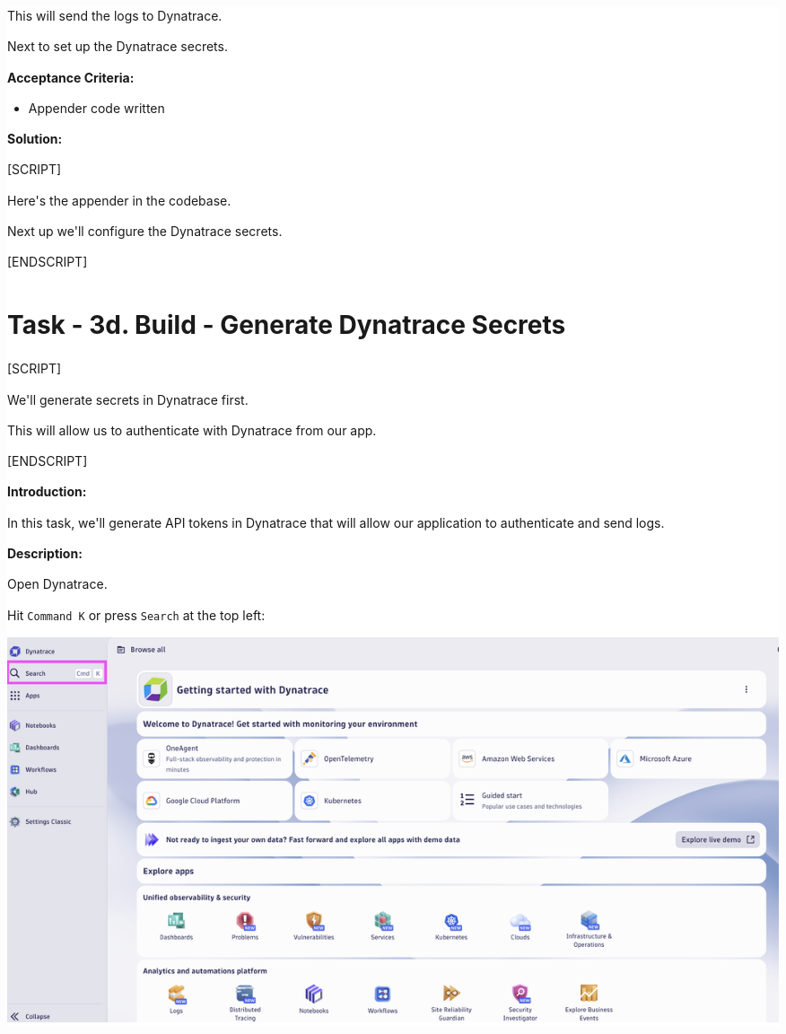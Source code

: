 This will send the logs to Dynatrace.

Next to set up the Dynatrace secrets.


**Acceptance Criteria:**

* Appender code written

**Solution:**

[SCRIPT]

Here's the appender in the codebase.

Next up we'll configure the Dynatrace secrets.

[ENDSCRIPT]



# Task - 3d. Build - Generate Dynatrace Secrets

[SCRIPT]

We'll generate secrets in Dynatrace first.

This will allow us to authenticate with Dynatrace from our app.

[ENDSCRIPT]


**Introduction:**

In this task, we'll generate API tokens in Dynatrace that will allow our application to authenticate and send logs.

**Description:**

Open Dynatrace.

Hit `Command K` or press `Search` at the top left:

![image.png](Fix%20Bugs%2020x%20Faster%20-%20From%20Zero%20to%20Incident%20Superh%2096bbcf8408f04df9968ebe583824919e/image%2025.png)
